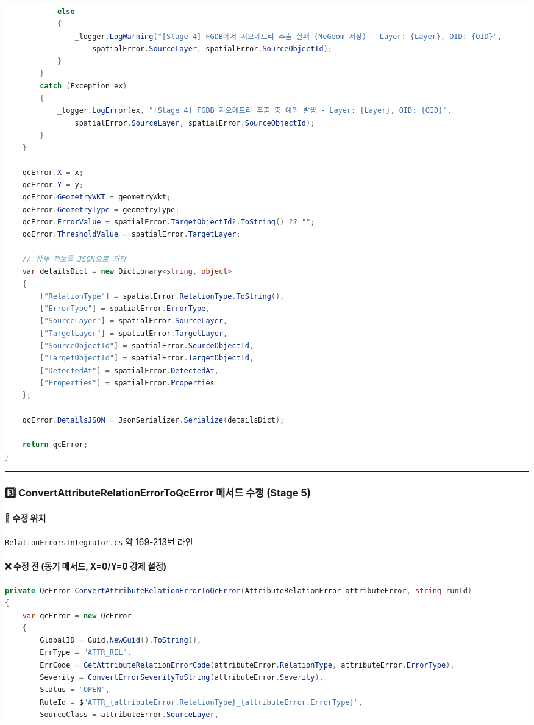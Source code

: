 ```csharp
            else
            {
                _logger.LogWarning("[Stage 4] FGDB에서 지오메트리 추출 실패 (NoGeom 저장) - Layer: {Layer}, OID: {OID}",
                    spatialError.SourceLayer, spatialError.SourceObjectId);
            }
        }
        catch (Exception ex)
        {
            _logger.LogError(ex, "[Stage 4] FGDB 지오메트리 추출 중 예외 발생 - Layer: {Layer}, OID: {OID}",
                spatialError.SourceLayer, spatialError.SourceObjectId);
        }
    }

    qcError.X = x;
    qcError.Y = y;
    qcError.GeometryWKT = geometryWkt;
    qcError.GeometryType = geometryType;
    qcError.ErrorValue = spatialError.TargetObjectId?.ToString() ?? "";
    qcError.ThresholdValue = spatialError.TargetLayer;

    // 상세 정보를 JSON으로 저장
    var detailsDict = new Dictionary<string, object>
    {
        ["RelationType"] = spatialError.RelationType.ToString(),
        ["ErrorType"] = spatialError.ErrorType,
        ["SourceLayer"] = spatialError.SourceLayer,
        ["TargetLayer"] = spatialError.TargetLayer,
        ["SourceObjectId"] = spatialError.SourceObjectId,
        ["TargetObjectId"] = spatialError.TargetObjectId,
        ["DetectedAt"] = spatialError.DetectedAt,
        ["Properties"] = spatialError.Properties
    };

    qcError.DetailsJSON = JsonSerializer.Serialize(detailsDict);

    return qcError;
}
```

---

### 3️⃣ ConvertAttributeRelationErrorToQcError 메서드 수정 (Stage 5)

#### 📍 수정 위치
`RelationErrorsIntegrator.cs` 약 169-213번 라인

#### ❌ 수정 전 (동기 메서드, X=0/Y=0 강제 설정)
```csharp
private QcError ConvertAttributeRelationErrorToQcError(AttributeRelationError attributeError, string runId)
{
    var qcError = new QcError
    {
        GlobalID = Guid.NewGuid().ToString(),
        ErrType = "ATTR_REL",
        ErrCode = GetAttributeRelationErrorCode(attributeError.RelationType, attributeError.ErrorType),
        Severity = ConvertErrorSeverityToString(attributeError.Severity),
        Status = "OPEN",
        RuleId = $"ATTR_{attributeError.RelationType}_{attributeError.ErrorType}",
        SourceClass = attributeError.SourceLayer,
```